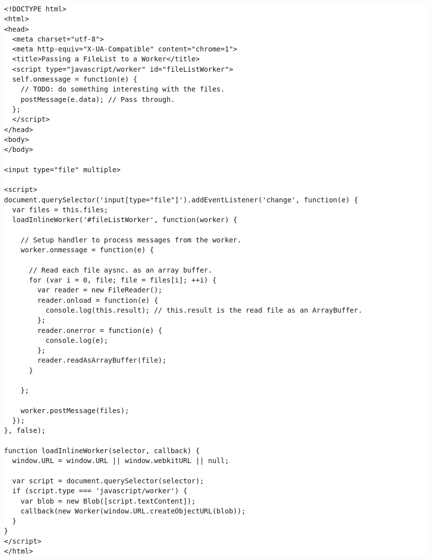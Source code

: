 <pre>&lt;!DOCTYPE html&gt;
&lt;html&gt;
&lt;head&gt;
  &lt;meta charset="utf-8"&gt;
  &lt;meta http-equiv="X-UA-Compatible" content="chrome=1"&gt;
  &lt;title&gt;Passing a FileList to a Worker&lt;/title&gt;
  &lt;script type="javascript/worker" id="fileListWorker"&gt;
  self.onmessage = function(e) {
    // TODO: do something interesting with the files.
    postMessage(e.data); // Pass through.
  };
  &lt;/script&gt;
&lt;/head&gt;
&lt;body&gt;
&lt;/body&gt;

&lt;input type="file" multiple&gt;

&lt;script&gt;
document.querySelector('input[type="file"]').addEventListener('change', function(e) {
  var files = this.files;
  loadInlineWorker('#fileListWorker', function(worker) {

    // Setup handler to process messages from the worker.
    worker.onmessage = function(e) {

      // Read each file aysnc. as an array buffer.
      for (var i = 0, file; file = files[i]; ++i) {
        var reader = new FileReader();
        reader.onload = function(e) {
          console.log(this.result); // this.result is the read file as an ArrayBuffer.
        };
        reader.onerror = function(e) {
          console.log(e);
        };
        reader.readAsArrayBuffer(file);
      }

    };

    worker.postMessage(files);
  });
}, false);

function loadInlineWorker(selector, callback) {
  window.URL = window.URL || window.webkitURL || null;

  var script = document.querySelector(selector);
  if (script.type === 'javascript/worker') {
    var blob = new Blob([script.textContent]);
    callback(new Worker(window.URL.createObjectURL(blob));
  }
}
&lt;/script&gt;
&lt;/html&gt;
</pre>
